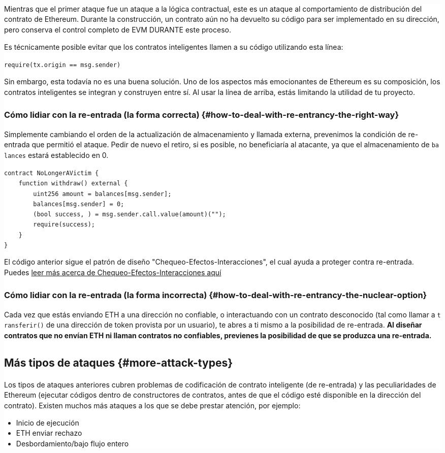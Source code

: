 Mientras que el primer ataque fue un ataque a la lógica contractual, este es un ataque al comportamiento de distribución del contrato de Ethereum. Durante la construcción, un contrato aún no ha devuelto su código para ser implementado en su dirección, pero conserva el control completo de EVM DURANTE este proceso.

Es técnicamente posible evitar que los contratos inteligentes llamen a su código utilizando esta línea:

```solidity
require(tx.origin == msg.sender)
```

Sin embargo, esta todavía no es una buena solución. Uno de los aspectos más emocionantes de Ethereum es su composición, los contratos inteligentes se integran y construyen entre sí. Al usar la línea de arriba, estás limitando la utilidad de tu proyecto.

### Cómo lidiar con la re-entrada (la forma correcta) {#how-to-deal-with-re-entrancy-the-right-way}

Simplemente cambiando el orden de la actualización de almacenamiento y llamada externa, prevenimos la condición de re-entrada que permitió el ataque. Pedir de nuevo el retiro, si es posible, no beneficiaría al atacante, ya que el almacenamiento de `balances` estará establecido en 0.

```solidity
contract NoLongerAVictim {
    function withdraw() external {
        uint256 amount = balances[msg.sender];
        balances[msg.sender] = 0;
        (bool success, ) = msg.sender.call.value(amount)("");
        require(success);
    }
}
```

El código anterior sigue el patrón de diseño "Chequeo-Efectos-Interacciones", el cual ayuda a proteger contra re-entrada. Puedes [leer más acerca de Chequeo-Efectos-Interacciones aquí](https://fravoll.github.io/solidity-patterns/checks_effects_interactions.html)

### Cómo lidiar con la re-entrada (la forma incorrecta) {#how-to-deal-with-re-entrancy-the-nuclear-option}

Cada vez que estás enviando ETH a una dirección no confiable, o interactuando con un contrato desconocido (tal como llamar a `transferir()` de una dirección de token provista por un usuario), te abres a ti mismo a la posibilidad de re-entrada. **Al diseñar contratos que no envían ETH ni llaman contratos no confiables, previenes la posibilidad de que se produzca una re-entrada.**

## Más tipos de ataques {#more-attack-types}

Los tipos de ataques anteriores cubren problemas de codificación de contrato inteligente (de re-entrada) y las peculiaridades de Ethereum (ejecutar códigos dentro de constructores de contratos, antes de que el código esté disponible en la dirección del contrato). Existen muchos más ataques a los que se debe prestar atención, por ejemplo:

- Inicio de ejecución
- ETH enviar rechazo
- Desbordamiento/bajo flujo entero
